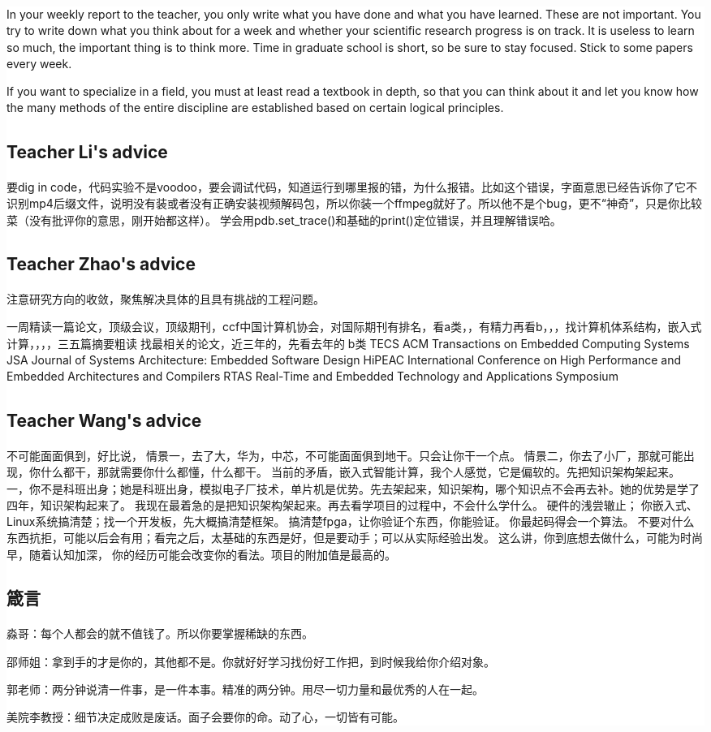 In your weekly report to the teacher, you only write what you have done and what you have learned. These are not important. You try to write down what you think about for a week and whether your scientific research progress is on track. It is useless to learn so much, the important thing is to think more. Time in graduate school is short, so be sure to stay focused. Stick to some papers every week.

If you want to specialize in a field, you must at least read a textbook in depth, so that you can think about it and let you know how the many methods of the entire discipline are established based on certain logical principles.
## Teacher Li's advice
要dig in code，代码实验不是voodoo，要会调试代码，知道运行到哪里报的错，为什么报错。比如这个错误，字面意思已经告诉你了它不识别mp4后缀文件，说明没有装或者没有正确安装视频解码包，所以你装一个ffmpeg就好了。所以他不是个bug，更不“神奇”，只是你比较菜（没有批评你的意思，刚开始都这样）。
学会用pdb.set_trace()和基础的print()定位错误，并且理解错误哈。
## Teacher Zhao's advice
注意研究方向的收敛，聚焦解决具体的且具有挑战的工程问题。

一周精读一篇论文，顶级会议，顶级期刊，ccf中国计算机协会，对国际期刊有排名，看a类，，有精力再看b，，，找计算机体系结构，嵌入式计算，，，，三五篇摘要粗读
找最相关的论文，近三年的，先看去年的
b类
TECS ACM Transactions on Embedded Computing Systems 
JSA Journal of Systems Architecture: Embedded Software Design
HiPEAC
International Conference on High Performance and Embedded 
Architectures and Compilers
RTAS
Real-Time and Embedded Technology and Applications 
Symposium
## Teacher Wang's advice
不可能面面俱到，好比说，
情景一，去了大，华为，中芯，不可能面面俱到地干。只会让你干一个点。
情景二，你去了小厂，那就可能出现，你什么都干，那就需要你什么都懂，什么都干。
当前的矛盾，嵌入式智能计算，我个人感觉，它是偏软的。先把知识架构架起来。
一，你不是科班出身；她是科班出身，模拟电子厂技术，单片机是优势。先去架起来，知识架构，哪个知识点不会再去补。她的优势是学了四年，知识架构起来了。
我现在最着急的是把知识架构架起来。再去看学项目的过程中，不会什么学什么。
硬件的浅尝辙止；
你嵌入式、Linux系统搞清楚；找一个开发板，先大概搞清楚框架。
搞清楚fpga，让你验证个东西，你能验证。
你最起码得会一个算法。
不要对什么东西抗拒，可能以后会有用；看完之后，太基础的东西是好，但是要动手；可以从实际经验出发。
这么讲，你到底想去做什么，可能为时尚早，随着认知加深，
你的经历可能会改变你的看法。项目的附加值是最高的。
## 箴言
淼哥：每个人都会的就不值钱了。所以你要掌握稀缺的东西。

邵师姐：拿到手的才是你的，其他都不是。你就好好学习找份好工作把，到时候我给你介绍对象。

郭老师：两分钟说清一件事，是一件本事。精准的两分钟。用尽一切力量和最优秀的人在一起。

美院李教授：细节决定成败是废话。面子会要你的命。动了心，一切皆有可能。
